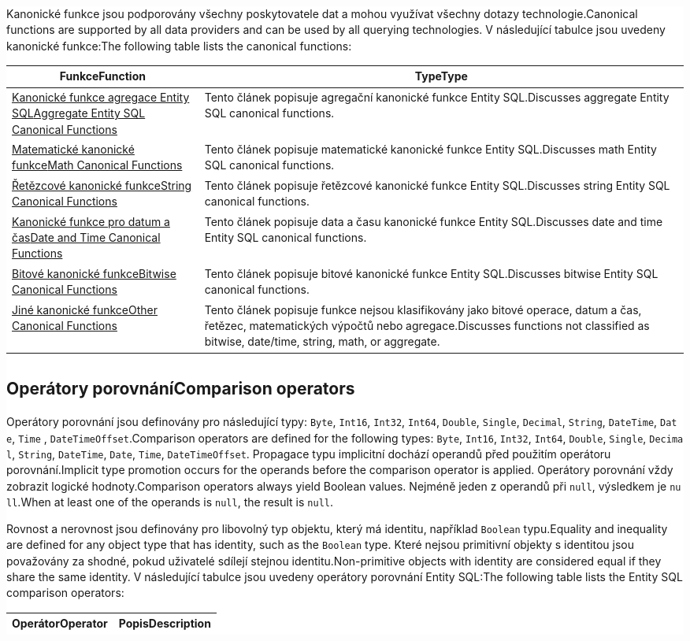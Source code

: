 <span data-ttu-id="4c3b9-123">Kanonické funkce jsou podporovány všechny poskytovatele dat a mohou využívat všechny dotazy technologie.</span><span class="sxs-lookup"><span data-stu-id="4c3b9-123">Canonical functions are supported by all data providers and can be used by all querying technologies.</span></span> <span data-ttu-id="4c3b9-124">V následující tabulce jsou uvedeny kanonické funkce:</span><span class="sxs-lookup"><span data-stu-id="4c3b9-124">The following table lists the canonical functions:</span></span>

|<span data-ttu-id="4c3b9-125">Funkce</span><span class="sxs-lookup"><span data-stu-id="4c3b9-125">Function</span></span>|<span data-ttu-id="4c3b9-126">Type</span><span class="sxs-lookup"><span data-stu-id="4c3b9-126">Type</span></span>|
|--------------|----------|
|[<span data-ttu-id="4c3b9-127">Kanonické funkce agregace Entity SQL</span><span class="sxs-lookup"><span data-stu-id="4c3b9-127">Aggregate Entity SQL Canonical Functions</span></span>](aggregate-canonical-functions.md)|<span data-ttu-id="4c3b9-128">Tento článek popisuje agregační kanonické funkce Entity SQL.</span><span class="sxs-lookup"><span data-stu-id="4c3b9-128">Discusses aggregate Entity SQL canonical functions.</span></span>|
|[<span data-ttu-id="4c3b9-129">Matematické kanonické funkce</span><span class="sxs-lookup"><span data-stu-id="4c3b9-129">Math Canonical Functions</span></span>](math-canonical-functions.md)|<span data-ttu-id="4c3b9-130">Tento článek popisuje matematické kanonické funkce Entity SQL.</span><span class="sxs-lookup"><span data-stu-id="4c3b9-130">Discusses math Entity SQL canonical functions.</span></span>|
|[<span data-ttu-id="4c3b9-131">Řetězcové kanonické funkce</span><span class="sxs-lookup"><span data-stu-id="4c3b9-131">String Canonical Functions</span></span>](string-canonical-functions.md)|<span data-ttu-id="4c3b9-132">Tento článek popisuje řetězcové kanonické funkce Entity SQL.</span><span class="sxs-lookup"><span data-stu-id="4c3b9-132">Discusses string Entity SQL canonical functions.</span></span>|
|[<span data-ttu-id="4c3b9-133">Kanonické funkce pro datum a čas</span><span class="sxs-lookup"><span data-stu-id="4c3b9-133">Date and Time Canonical Functions</span></span>](date-and-time-canonical-functions.md)|<span data-ttu-id="4c3b9-134">Tento článek popisuje data a času kanonické funkce Entity SQL.</span><span class="sxs-lookup"><span data-stu-id="4c3b9-134">Discusses date and time Entity SQL canonical functions.</span></span>|
|[<span data-ttu-id="4c3b9-135">Bitové kanonické funkce</span><span class="sxs-lookup"><span data-stu-id="4c3b9-135">Bitwise Canonical Functions</span></span>](bitwise-canonical-functions.md)|<span data-ttu-id="4c3b9-136">Tento článek popisuje bitové kanonické funkce Entity SQL.</span><span class="sxs-lookup"><span data-stu-id="4c3b9-136">Discusses bitwise Entity SQL canonical functions.</span></span>|
|[<span data-ttu-id="4c3b9-137">Jiné kanonické funkce</span><span class="sxs-lookup"><span data-stu-id="4c3b9-137">Other Canonical Functions</span></span>](other-canonical-functions.md)|<span data-ttu-id="4c3b9-138">Tento článek popisuje funkce nejsou klasifikovány jako bitové operace, datum a čas, řetězec, matematických výpočtů nebo agregace.</span><span class="sxs-lookup"><span data-stu-id="4c3b9-138">Discusses functions not classified as bitwise, date/time, string, math, or aggregate.</span></span>|

## <a name="comparison-operators"></a><span data-ttu-id="4c3b9-139">Operátory porovnání</span><span class="sxs-lookup"><span data-stu-id="4c3b9-139">Comparison operators</span></span>

<span data-ttu-id="4c3b9-140">Operátory porovnání jsou definovány pro následující typy: `Byte`, `Int16`, `Int32`, `Int64`, `Double`, `Single`, `Decimal`, `String`, `DateTime`, `Date`, `Time` , `DateTimeOffset`.</span><span class="sxs-lookup"><span data-stu-id="4c3b9-140">Comparison operators are defined for the following types: `Byte`, `Int16`, `Int32`, `Int64`, `Double`, `Single`, `Decimal`, `String`, `DateTime`, `Date`, `Time`, `DateTimeOffset`.</span></span> <span data-ttu-id="4c3b9-141">Propagace typu implicitní dochází operandů před použitím operátoru porovnání.</span><span class="sxs-lookup"><span data-stu-id="4c3b9-141">Implicit type promotion occurs for the operands before the comparison operator is applied.</span></span> <span data-ttu-id="4c3b9-142">Operátory porovnání vždy zobrazit logické hodnoty.</span><span class="sxs-lookup"><span data-stu-id="4c3b9-142">Comparison operators always yield Boolean values.</span></span> <span data-ttu-id="4c3b9-143">Nejméně jeden z operandů při `null`, výsledkem je `null`.</span><span class="sxs-lookup"><span data-stu-id="4c3b9-143">When at least one of the operands is `null`, the result is `null`.</span></span>

<span data-ttu-id="4c3b9-144">Rovnost a nerovnost jsou definovány pro libovolný typ objektu, který má identitu, například `Boolean` typu.</span><span class="sxs-lookup"><span data-stu-id="4c3b9-144">Equality and inequality are defined for any object type that has identity, such as the `Boolean` type.</span></span> <span data-ttu-id="4c3b9-145">Které nejsou primitivní objekty s identitou jsou považovány za shodné, pokud uživatelé sdílejí stejnou identitu.</span><span class="sxs-lookup"><span data-stu-id="4c3b9-145">Non-primitive objects with identity are considered equal if they share the same identity.</span></span> <span data-ttu-id="4c3b9-146">V následující tabulce jsou uvedeny operátory porovnání Entity SQL:</span><span class="sxs-lookup"><span data-stu-id="4c3b9-146">The following table lists the Entity SQL comparison operators:</span></span>

|<span data-ttu-id="4c3b9-147">Operátor</span><span class="sxs-lookup"><span data-stu-id="4c3b9-147">Operator</span></span>|<span data-ttu-id="4c3b9-148">Popis</span><span class="sxs-lookup"><span data-stu-id="4c3b9-148">Description</span></span>|
|--------------|-----------------|